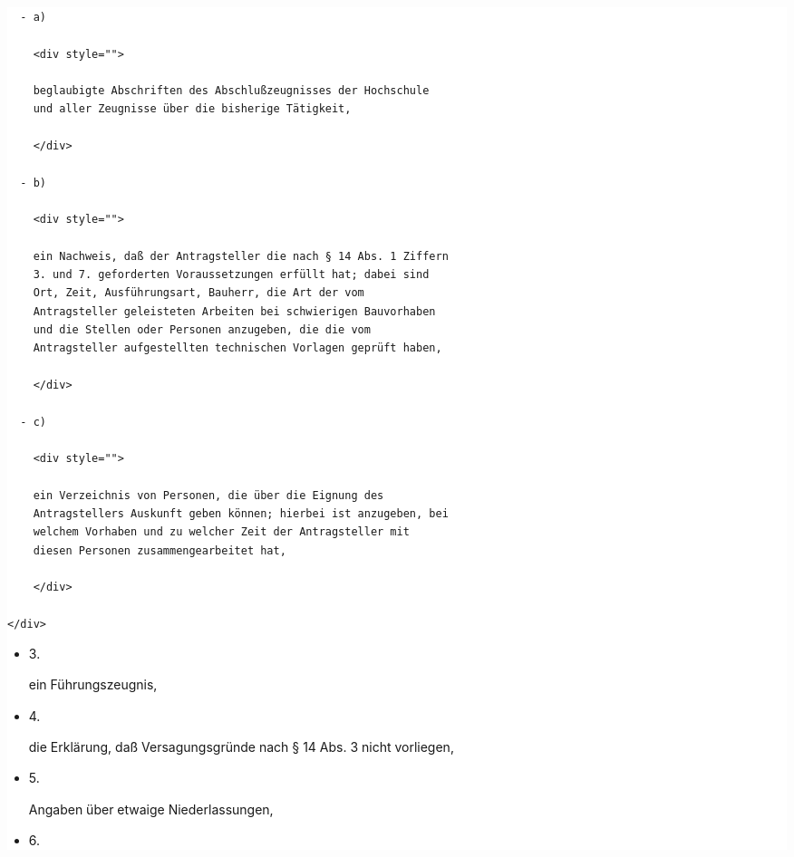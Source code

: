       - a)
        
        <div style="">
        
        beglaubigte Abschriften des Abschlußzeugnisses der Hochschule
        und aller Zeugnisse über die bisherige Tätigkeit,
        
        </div>
    
      - b)
        
        <div style="">
        
        ein Nachweis, daß der Antragsteller die nach § 14 Abs. 1 Ziffern
        3. und 7. geforderten Voraussetzungen erfüllt hat; dabei sind
        Ort, Zeit, Ausführungsart, Bauherr, die Art der vom
        Antragsteller geleisteten Arbeiten bei schwierigen Bauvorhaben
        und die Stellen oder Personen anzugeben, die die vom
        Antragsteller aufgestellten technischen Vorlagen geprüft haben,
        
        </div>
    
      - c)
        
        <div style="">
        
        ein Verzeichnis von Personen, die über die Eignung des
        Antragstellers Auskunft geben können; hierbei ist anzugeben, bei
        welchem Vorhaben und zu welcher Zeit der Antragsteller mit
        diesen Personen zusammengearbeitet hat,
        
        </div>
    
    </div>

  - 3\.
    
    <div style="">
    
    ein Führungszeugnis,
    
    </div>

  - 4\.
    
    <div style="">
    
    die Erklärung, daß Versagungsgründe nach § 14 Abs. 3 nicht
    vorliegen,
    
    </div>

  - 5\.
    
    <div style="">
    
    Angaben über etwaige Niederlassungen,
    
    </div>

  - 6\.
    
    <div style="">
    